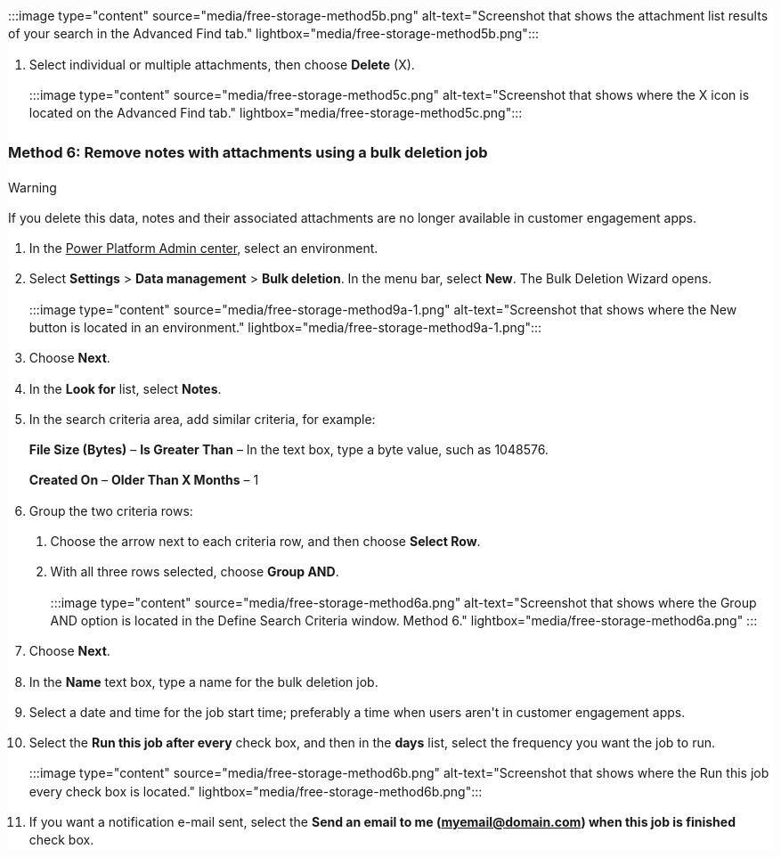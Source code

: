    :::image type="content" source="media/free-storage-method5b.png" alt-text="Screenshot that shows the attachment list results of your search in the Advanced Find tab." lightbox="media/free-storage-method5b.png":::

1. Select individual or multiple attachments, then choose **Delete** (X).  
  
   :::image type="content" source="media/free-storage-method5c.png" alt-text="Screenshot that shows where the X icon is located on the Advanced Find tab." lightbox="media/free-storage-method5c.png":::

### Method 6: Remove notes with attachments using a bulk deletion job  
  
> [!WARNING]
> If you delete this data, notes and their associated attachments are no longer available in customer engagement apps.  
  
1. In the [Power Platform Admin center](https://admin.powerplatform.microsoft.com), select an environment.

1. Select **Settings** > **Data management** > **Bulk deletion**. In the menu bar, select **New**. The Bulk Deletion Wizard opens.  

   :::image type="content" source="media/free-storage-method9a-1.png" alt-text="Screenshot that shows where the New button is located in an environment." lightbox="media/free-storage-method9a-1.png":::
  
1. Choose **Next**.  
  
1. In the **Look for** list, select **Notes**.  
  
1. In the search criteria area, add similar criteria, for example:  
  
   **File Size (Bytes)** – **Is Greater Than** – In the text box, type a byte value, such as 1048576.  
  
   **Created On** – **Older Than X Months** – 1  
  
1. Group the two criteria rows:  
  
   1. Choose the arrow next to each criteria row, and then choose **Select Row**.  
  
   2. With all three rows selected, choose **Group AND**.  

      :::image type="content" source="media/free-storage-method6a.png" alt-text="Screenshot that shows where the Group AND option is located in the Define Search Criteria window. Method 6." lightbox="media/free-storage-method6a.png" :::
  
1. Choose **Next**.  
  
1. In the **Name** text box, type a name for the bulk deletion job.  
  
1. Select a date and time for the job start time; preferably a time when users aren't in customer engagement apps.  
  
1. Select the **Run this job after every** check box, and then in the **days** list, select the frequency you want the job to run.  
  
    :::image type="content" source="media/free-storage-method6b.png" alt-text="Screenshot that shows where the Run this job every check box is located." lightbox="media/free-storage-method6b.png":::

1. If you want a notification e-mail sent, select the **Send an email to me (myemail@domain.com) when this job is finished** check box.  
  